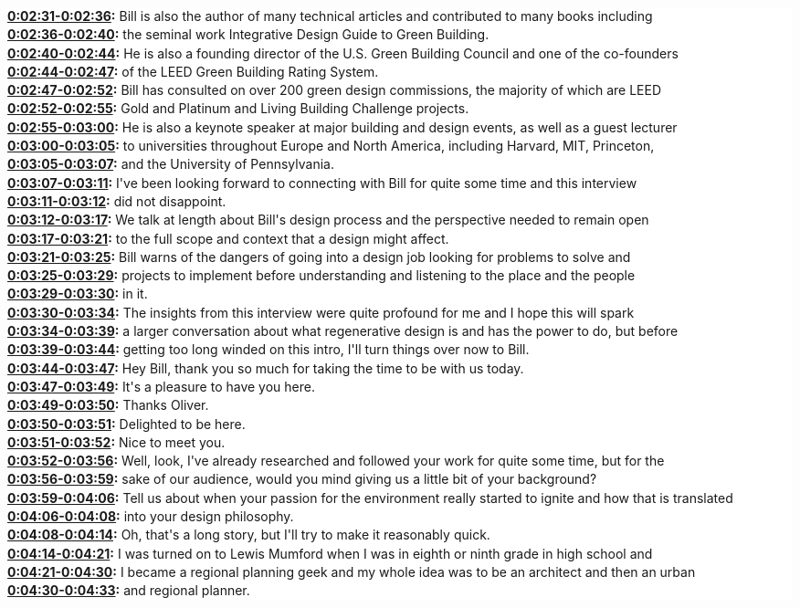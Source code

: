 **[0:02:31-0:02:36](https://regenerativeskills.com/abundantedge-bill-reed/#t=0:02:31):**  Bill is also the author of many technical articles and contributed to many books including  
**[0:02:36-0:02:40](https://regenerativeskills.com/abundantedge-bill-reed/#t=0:02:36):**  the seminal work Integrative Design Guide to Green Building.  
**[0:02:40-0:02:44](https://regenerativeskills.com/abundantedge-bill-reed/#t=0:02:40):**  He is also a founding director of the U.S. Green Building Council and one of the co-founders  
**[0:02:44-0:02:47](https://regenerativeskills.com/abundantedge-bill-reed/#t=0:02:44):**  of the LEED Green Building Rating System.  
**[0:02:47-0:02:52](https://regenerativeskills.com/abundantedge-bill-reed/#t=0:02:47):**  Bill has consulted on over 200 green design commissions, the majority of which are LEED  
**[0:02:52-0:02:55](https://regenerativeskills.com/abundantedge-bill-reed/#t=0:02:52):**  Gold and Platinum and Living Building Challenge projects.  
**[0:02:55-0:03:00](https://regenerativeskills.com/abundantedge-bill-reed/#t=0:02:55):**  He is also a keynote speaker at major building and design events, as well as a guest lecturer  
**[0:03:00-0:03:05](https://regenerativeskills.com/abundantedge-bill-reed/#t=0:03:00):**  to universities throughout Europe and North America, including Harvard, MIT, Princeton,  
**[0:03:05-0:03:07](https://regenerativeskills.com/abundantedge-bill-reed/#t=0:03:05):**  and the University of Pennsylvania.  
**[0:03:07-0:03:11](https://regenerativeskills.com/abundantedge-bill-reed/#t=0:03:07):**  I've been looking forward to connecting with Bill for quite some time and this interview  
**[0:03:11-0:03:12](https://regenerativeskills.com/abundantedge-bill-reed/#t=0:03:11):**  did not disappoint.  
**[0:03:12-0:03:17](https://regenerativeskills.com/abundantedge-bill-reed/#t=0:03:12):**  We talk at length about Bill's design process and the perspective needed to remain open  
**[0:03:17-0:03:21](https://regenerativeskills.com/abundantedge-bill-reed/#t=0:03:17):**  to the full scope and context that a design might affect.  
**[0:03:21-0:03:25](https://regenerativeskills.com/abundantedge-bill-reed/#t=0:03:21):**  Bill warns of the dangers of going into a design job looking for problems to solve and  
**[0:03:25-0:03:29](https://regenerativeskills.com/abundantedge-bill-reed/#t=0:03:25):**  projects to implement before understanding and listening to the place and the people  
**[0:03:29-0:03:30](https://regenerativeskills.com/abundantedge-bill-reed/#t=0:03:29):**  in it.  
**[0:03:30-0:03:34](https://regenerativeskills.com/abundantedge-bill-reed/#t=0:03:30):**  The insights from this interview were quite profound for me and I hope this will spark  
**[0:03:34-0:03:39](https://regenerativeskills.com/abundantedge-bill-reed/#t=0:03:34):**  a larger conversation about what regenerative design is and has the power to do, but before  
**[0:03:39-0:03:44](https://regenerativeskills.com/abundantedge-bill-reed/#t=0:03:39):**  getting too long winded on this intro, I'll turn things over now to Bill.  
**[0:03:44-0:03:47](https://regenerativeskills.com/abundantedge-bill-reed/#t=0:03:44):**  Hey Bill, thank you so much for taking the time to be with us today.  
**[0:03:47-0:03:49](https://regenerativeskills.com/abundantedge-bill-reed/#t=0:03:47):**  It's a pleasure to have you here.  
**[0:03:49-0:03:50](https://regenerativeskills.com/abundantedge-bill-reed/#t=0:03:49):**  Thanks Oliver.  
**[0:03:50-0:03:51](https://regenerativeskills.com/abundantedge-bill-reed/#t=0:03:50):**  Delighted to be here.  
**[0:03:51-0:03:52](https://regenerativeskills.com/abundantedge-bill-reed/#t=0:03:51):**  Nice to meet you.  
**[0:03:52-0:03:56](https://regenerativeskills.com/abundantedge-bill-reed/#t=0:03:52):**  Well, look, I've already researched and followed your work for quite some time, but for the  
**[0:03:56-0:03:59](https://regenerativeskills.com/abundantedge-bill-reed/#t=0:03:56):**  sake of our audience, would you mind giving us a little bit of your background?  
**[0:03:59-0:04:06](https://regenerativeskills.com/abundantedge-bill-reed/#t=0:03:59):**  Tell us about when your passion for the environment really started to ignite and how that is translated  
**[0:04:06-0:04:08](https://regenerativeskills.com/abundantedge-bill-reed/#t=0:04:06):**  into your design philosophy.  
**[0:04:08-0:04:14](https://regenerativeskills.com/abundantedge-bill-reed/#t=0:04:08):**  Oh, that's a long story, but I'll try to make it reasonably quick.  
**[0:04:14-0:04:21](https://regenerativeskills.com/abundantedge-bill-reed/#t=0:04:14):**  I was turned on to Lewis Mumford when I was in eighth or ninth grade in high school and  
**[0:04:21-0:04:30](https://regenerativeskills.com/abundantedge-bill-reed/#t=0:04:21):**  I became a regional planning geek and my whole idea was to be an architect and then an urban  
**[0:04:30-0:04:33](https://regenerativeskills.com/abundantedge-bill-reed/#t=0:04:30):**  and regional planner.  